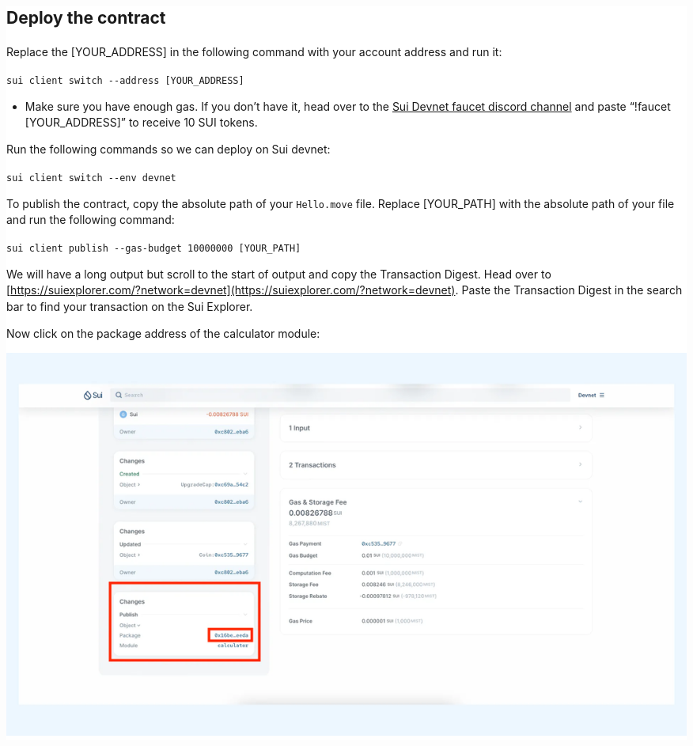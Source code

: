 ## Deploy the contract

Replace the [YOUR_ADDRESS] in the following command with your account address and run it:

```
sui client switch --address [YOUR_ADDRESS]
```

- Make sure you have enough gas. If you don’t have it, head over to the [Sui Devnet faucet discord channel](https://discord.com/channels/916379725201563759/971488439931392130) and paste “!faucet [YOUR_ADDRESS]” to receive 10 SUI tokens.
    
    

Run the following commands so we can deploy on Sui devnet:

```
sui client switch --env devnet
```

To publish the contract, copy the absolute path of your `Hello.move` file. Replace [YOUR_PATH] with the absolute path of your file and run the following command:

```
sui client publish --gas-budget 10000000 [YOUR_PATH]
```

We will have a long output but scroll to the start of output and copy the Transaction Digest. Head over to [https://suiexplorer.com/?network=devnet](https://suiexplorer.com/?network=devnet). Paste the Transaction Digest in the search bar to find your transaction on the Sui Explorer. 

Now click on the package address of the calculator module:

![Frame 3560370.jpg](https://github.com/0xmetaschool/Learning-Projects/blob/main/assests_for_all/assets_for_sui_c2/Solution:%20Create%20a%20Calculator%20Contract%20using%20Move%20on%20Sui/Frame_3560370.webp?raw=true)
